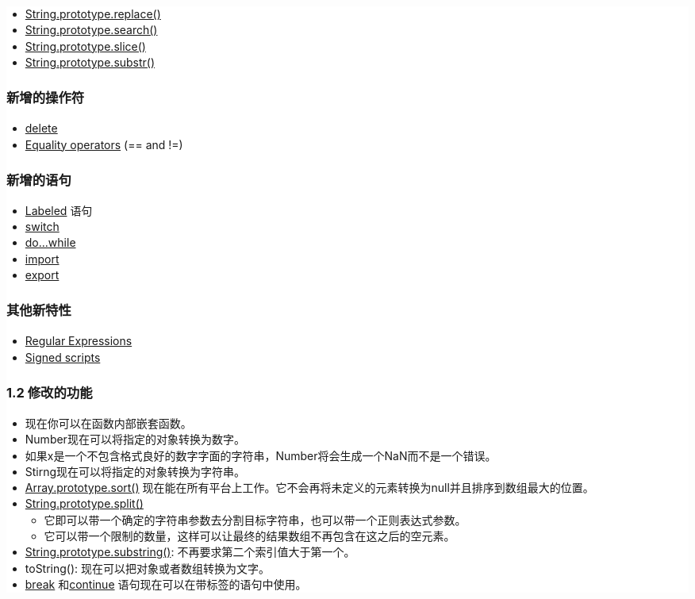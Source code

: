 *   [String.prototype.replace()](https://developer.mozilla.org/zh-CN/docs/Web/JavaScript/Reference/Global_Objects/String/replace "replace() 方法返回一个由替换值替换一些或所有匹配的模式后的新字符串。模式可以是一个字符串或者一个正则表达式, 替换值可以是一个字符串或者一个每次匹配都要调用的函数。")
*   [String.prototype.search()](https://developer.mozilla.org/zh-CN/docs/Web/JavaScript/Reference/Global_Objects/String/search "search() 方法执行正则表达式和 String对象之间的一个搜索匹配。")
*   [String.prototype.slice()](https://developer.mozilla.org/zh-CN/docs/Web/JavaScript/Reference/Global_Objects/String/slice "slice() 方法提取一个字符串的一部分，并返回一新的字符串。")
*   [String.prototype.substr()](https://developer.mozilla.org/zh-CN/docs/Web/JavaScript/Reference/Global_Objects/String/substr "substr() 方法返回一个字符串中从指定位置开始到指定字符数的字符。")

### 新增的操作符

*   [delete](https://developer.mozilla.org/en-US/docs/Web/JavaScript/Reference/Operators/delete)
*   [Equality operators](https://developer.mozilla.org/en-US/docs/Web/JavaScript/Equality_comparisons_and_when_to_use_them) (== and !=)

### 新增的语句

*   [Labeled](https://developer.mozilla.org/en-US/docs/Web/JavaScript/Reference/Statements/label) 语句
*   [switch](https://developer.mozilla.org/en-US/docs/Web/JavaScript/Reference/Statements/switch)
*   [do...while](https://developer.mozilla.org/en-US/docs/Web/JavaScript/Reference/Statements/do...while)
*   [import](https://developer.mozilla.org/en-US/docs/Web/JavaScript/Reference/Statements/import)
*   [export](https://developer.mozilla.org/en-US/docs/Web/JavaScript/Reference/Statements/export)

### 其他新特性
*   [Regular Expressions](https://developer.mozilla.org/en-US/docs/Web/JavaScript/Guide/Regular_Expressions)
*   [Signed scripts](https://web.archive.org/web/19971015223714/http://developer.netscape.com/library/documentation/communicator/jsguide/js1_2.htm)

### 1.2 修改的功能
*   现在你可以在函数内部嵌套函数。
*   Number现在可以将指定的对象转换为数字。
*   如果x是一个不包含格式良好的数字字面的字符串，Number将会生成一个NaN而不是一个错误。
*   Stirng现在可以将指定的对象转换为字符串。
*   [Array.prototype.sort()](https://developer.mozilla.org/zh-CN/docs/Web/JavaScript/Reference/Global_Objects/Array/sort "sort() 方法用原地算法对数组的元素进行排序，并返回数组。排序算法现在是稳定的。默认排序顺序是根据字符串Unicode码点。") 现在能在所有平台上工作。它不会再将未定义的元素转换为null并且排序到数组最大的位置。
*   [String.prototype.split()](https://developer.mozilla.org/zh-CN/docs/Web/JavaScript/Reference/Global_Objects/String/split "split() 方法使用指定的分隔符字符串将一个String对象分割成字符串数组，以将字符串分隔为子字符串，以确定每个拆分的位置。")
    *   它即可以带一个确定的字符串参数去分割目标字符串，也可以带一个正则表达式参数。
    *   它可以带一个限制的数量，这样可以让最终的结果数组不再包含在这之后的空元素。
*   [String.prototype.substring()](https://developer.mozilla.org/zh-CN/docs/Web/JavaScript/Reference/Global_Objects/String/substring "substring() 方法返回一个字符串在开始索引到结束索引之间的一个子集, 或从开始索引直到字符串的末尾的一个子集。"): 不再要求第二个索引值大于第一个。
*   toString(): 现在可以把对象或者数组转换为文字。
*   [break](https://developer.mozilla.org/en-US/docs/Web/JavaScript/Reference/Statements/break) 和[continue](https://developer.mozilla.org/en-US/docs/Web/JavaScript/Reference/Statements/continue) 语句现在可以在带标签的语句中使用。

